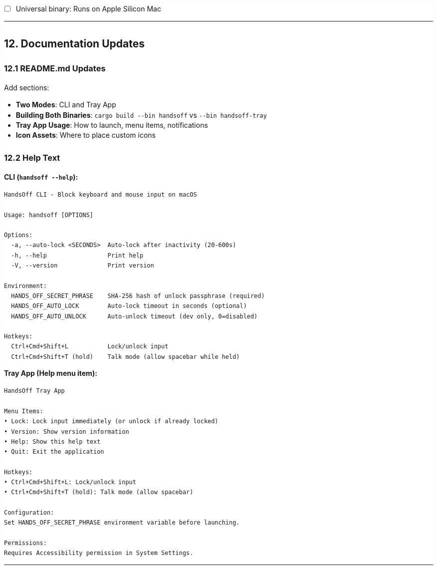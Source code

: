 - [ ] Universal binary: Runs on Apple Silicon Mac

---

## 12. Documentation Updates

### 12.1 README.md Updates

Add sections:
- **Two Modes**: CLI and Tray App
- **Building Both Binaries**: `cargo build --bin handsoff` vs `--bin handsoff-tray`
- **Tray App Usage**: How to launch, menu items, notifications
- **Icon Assets**: Where to place custom icons

### 12.2 Help Text

**CLI (`handsoff --help`):**
```
HandsOff CLI - Block keyboard and mouse input on macOS

Usage: handsoff [OPTIONS]

Options:
  -a, --auto-lock <SECONDS>  Auto-lock after inactivity (20-600s)
  -h, --help                 Print help
  -V, --version              Print version

Environment:
  HANDS_OFF_SECRET_PHRASE    SHA-256 hash of unlock passphrase (required)
  HANDS_OFF_AUTO_LOCK        Auto-lock timeout in seconds (optional)
  HANDS_OFF_AUTO_UNLOCK      Auto-unlock timeout (dev only, 0=disabled)

Hotkeys:
  Ctrl+Cmd+Shift+L           Lock/unlock input
  Ctrl+Cmd+Shift+T (hold)    Talk mode (allow spacebar while held)
```

**Tray App (Help menu item):**
```
HandsOff Tray App

Menu Items:
• Lock: Lock input immediately (or unlock if already locked)
• Version: Show version information
• Help: Show this help text
• Quit: Exit the application

Hotkeys:
• Ctrl+Cmd+Shift+L: Lock/unlock input
• Ctrl+Cmd+Shift+T (hold): Talk mode (allow spacebar)

Configuration:
Set HANDS_OFF_SECRET_PHRASE environment variable before launching.

Permissions:
Requires Accessibility permission in System Settings.
```

---
